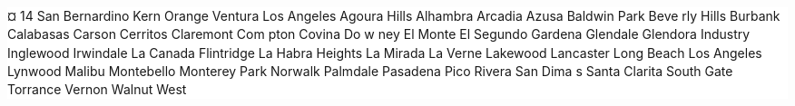 ¤
14
San
Bernardino
Kern
Orange
Ventura
Los Angeles
Agoura
Hills
Alhambra
Arcadia
Azusa
Baldwin
Park
Beve rly
Hills
Burbank
Calabasas
Carson
Cerritos
Claremont
Com pton
Covina
Do w ney
El
Monte
El
Segundo
Gardena
Glendale
Glendora
Industry
Inglewood
Irwindale
La Canada
Flintridge
La Habra
Heights
La
Mirada
La Verne
Lakewood
Lancaster
Long Beach
Los
Angeles
Lynwood
Malibu
Montebello
Monterey
Park
Norwalk
Palmdale
Pasadena
Pico Rivera
San
Dima s
Santa Clarita
South Gate
Torrance
Vernon
Walnut
West